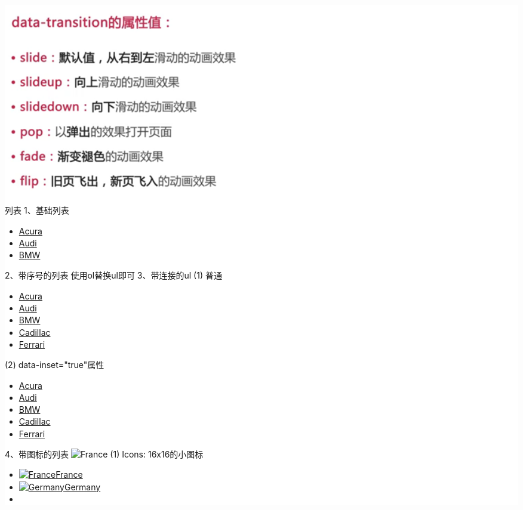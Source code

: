 ![x](./Resource/63.png)




列表
1、基础列表
<ul data-role="listview"data-theme="g">
<li><a href="acura.html">Acura</a></li>
<li><a href="audi.html">Audi</a></li>
<li><a href="bmw.html">BMW</a></li>
</ul>
2、带序号的列表
使用ol替换ul即可
3、带连接的ul
(1)	普通
<ul data-role="listview">
<li><a href="#">Acura</a></li>
<li><a href="#">Audi</a></li>
<li><a href="#">BMW</a></li>
<li><a href="#">Cadillac</a></li>
<li><a href="#">Ferrari</a></li>
</ul>
(2)	data-inset="true"属性
<ul data-role="listview"data-inset="true">
<li><a href="#">Acura</a></li>
<li><a href="#">Audi</a></li>
<li><a href="#">BMW</a></li>
<li><a href="#">Cadillac</a></li>
<li><a href="#">Ferrari</a></li>
</ul>
4、带图标的列表
<img src="images/gf.png" alt="France"class="ui-li-icon">
(1)	 Icons: 16x16的小图标
<ul data-role="listview"data-inset="true">
<li>
<a href="#">
<img src="../../_assets/img/gf.png" alt="France"class="ui-li-icon ui-corner-none">France
</a>
</li>
<li>
<a href="#">
<img src="../../_assets/img/de.png" alt="Germany"class="ui-li-icon">Germany
</a>
</li>
<li>
<a href="#">